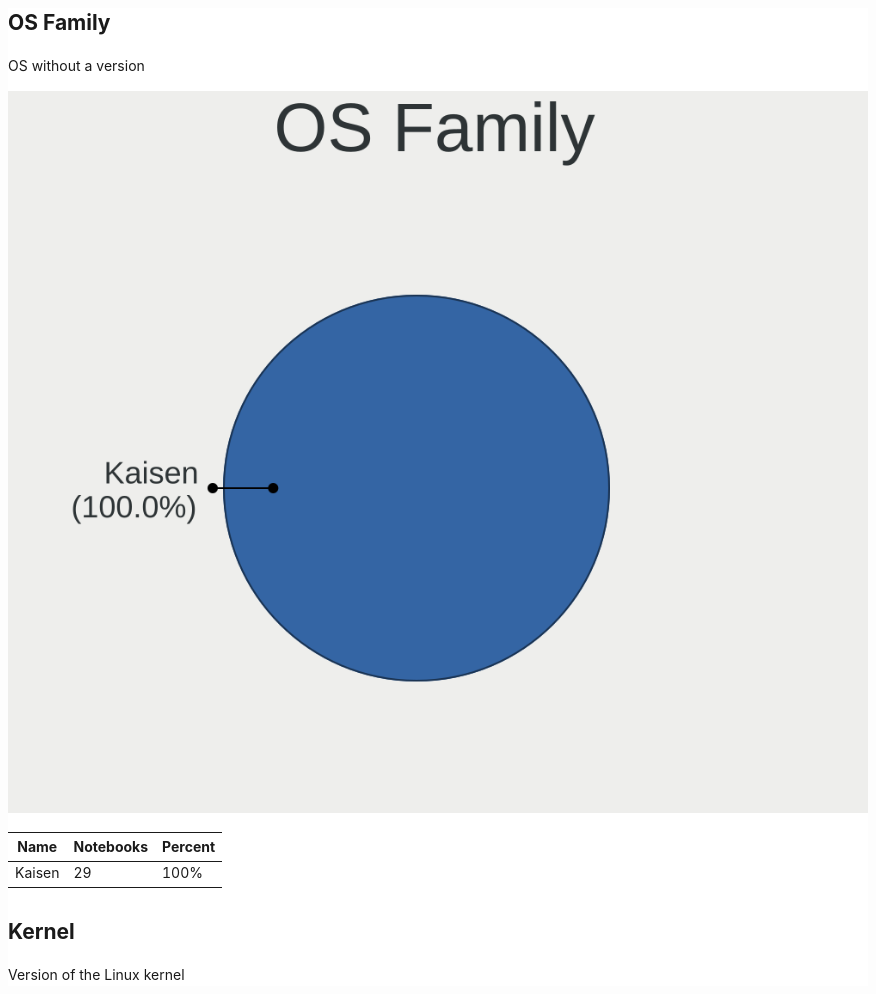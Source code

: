 OS Family
---------

OS without a version

![OS Family](./images/pie_chart/os_family.svg)


| Name   | Notebooks | Percent |
|--------|-----------|---------|
| Kaisen | 29        | 100%    |

Kernel
------

Version of the Linux kernel
